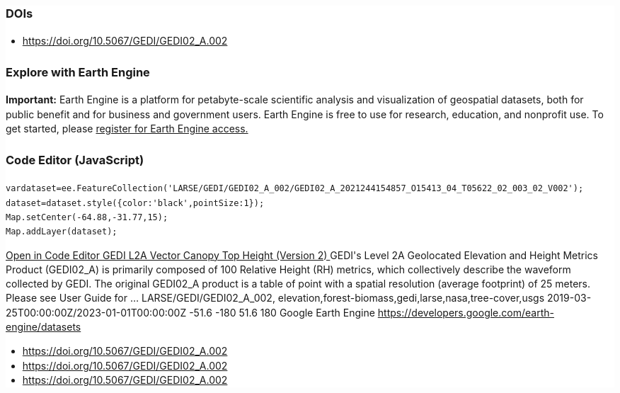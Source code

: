 
### DOIs
  * [ https://doi.org/10.5067/GEDI/GEDI02_A.002 ](https://doi.org/10.5067/GEDI/GEDI02_A.002)


### Explore with Earth Engine
**Important:** Earth Engine is a platform for petabyte-scale scientific analysis and visualization of geospatial datasets, both for public benefit and for business and government users. Earth Engine is free to use for research, education, and nonprofit use. To get started, please [register for Earth Engine access.](https://console.cloud.google.com/earth-engine)
### Code Editor (JavaScript)
```
vardataset=ee.FeatureCollection('LARSE/GEDI/GEDI02_A_002/GEDI02_A_2021244154857_O15413_04_T05622_02_003_02_V002');
dataset=dataset.style({color:'black',pointSize:1});
Map.setCenter(-64.88,-31.77,15);
Map.addLayer(dataset);
```
[ Open in Code Editor ](https://code.earthengine.google.com/?scriptPath=Examples:Datasets/LARSE/LARSE_GEDI_GEDI02_A_002)
[ GEDI L2A Vector Canopy Top Height (Version 2) ](https://developers.google.com/earth-engine/datasets/catalog/LARSE_GEDI_GEDI02_A_002)
GEDI's Level 2A Geolocated Elevation and Height Metrics Product (GEDI02_A) is primarily composed of 100 Relative Height (RH) metrics, which collectively describe the waveform collected by GEDI. The original GEDI02_A product is a table of point with a spatial resolution (average footprint) of 25 meters. Please see User Guide for …
LARSE/GEDI/GEDI02_A_002, elevation,forest-biomass,gedi,larse,nasa,tree-cover,usgs 
2019-03-25T00:00:00Z/2023-01-01T00:00:00Z
-51.6 -180 51.6 180 
Google Earth Engine
https://developers.google.com/earth-engine/datasets
  * [ https://doi.org/10.5067/GEDI/GEDI02_A.002 ](https://doi.org/https://www.fs.usda.gov/)
  * [ https://doi.org/10.5067/GEDI/GEDI02_A.002 ](https://doi.org/https://lpdaac.usgs.gov/products/gedi02_av002/)
  * [ https://doi.org/10.5067/GEDI/GEDI02_A.002 ](https://doi.org/https://developers.google.com/earth-engine/datasets/catalog/LARSE_GEDI_GEDI02_A_002)


